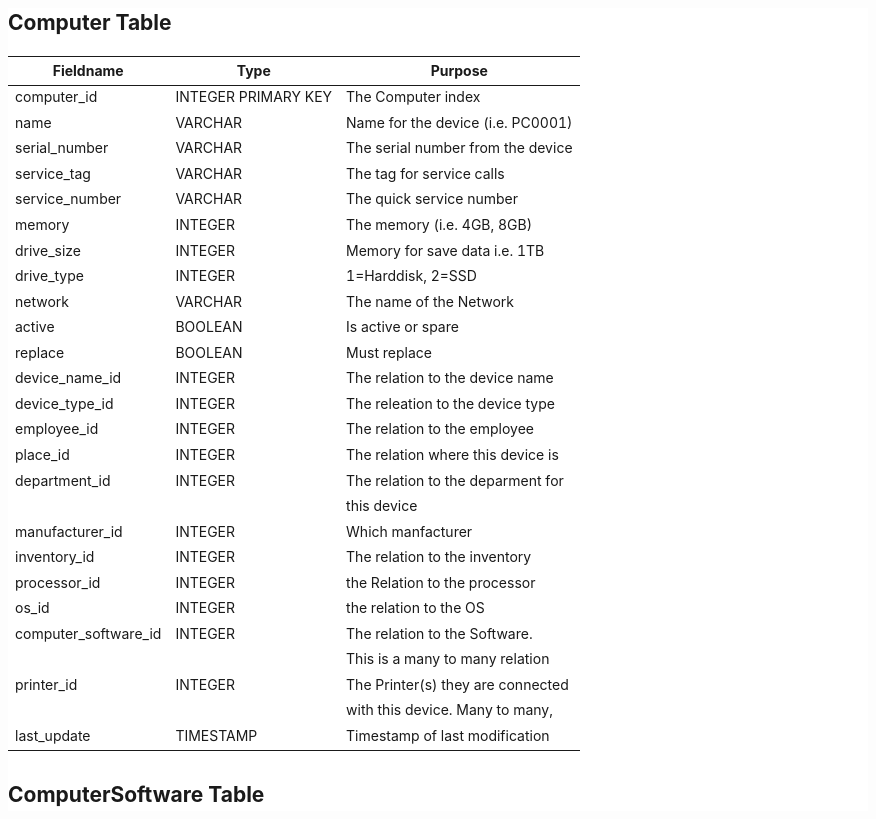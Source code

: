 ## Computer Table ##

| Fieldname            | Type                | Purpose                           |
| -------------------- | ------------------- | --------------------------------- |
| computer_id          | INTEGER PRIMARY KEY | The Computer index                |
| name                 | VARCHAR             | Name for the device (i.e. PC0001) |
| serial_number        | VARCHAR             | The serial number from the device |
| service_tag          | VARCHAR             | The tag for service calls         |
| service_number       | VARCHAR             | The quick service number          |
| memory               | INTEGER             | The memory (i.e. 4GB, 8GB)        |
| drive_size           | INTEGER             | Memory for save data i.e. 1TB     |
| drive_type           | INTEGER             | 1=Harddisk, 2=SSD                 |
| network              | VARCHAR             | The name of the Network           |
| active               | BOOLEAN             | Is active or spare                |
| replace              | BOOLEAN             | Must replace                      |
| device_name_id       | INTEGER             | The relation to the device name   |
| device_type_id       | INTEGER             | The releation to the device type  |
| employee_id          | INTEGER             | The relation to the employee      |
| place_id             | INTEGER             | The relation where this device is |
| department_id        | INTEGER             | The relation to the deparment for |
|                      |                     | this device                       |
| manufacturer_id      | INTEGER             | Which manfacturer                 |
| inventory_id         | INTEGER             | The relation to the inventory     |
| processor_id         | INTEGER             | the Relation to the processor     |
| os_id                | INTEGER             | the relation to the OS            |
| computer_software_id | INTEGER             | The relation to the Software.     |
|                      |                     | This is a many to many relation   |
| printer_id           | INTEGER             | The Printer(s) they are connected |
|                      |                     | with this device. Many to many,   |
| last_update          | TIMESTAMP           | Timestamp of last modification    |

## ComputerSoftware Table ##
